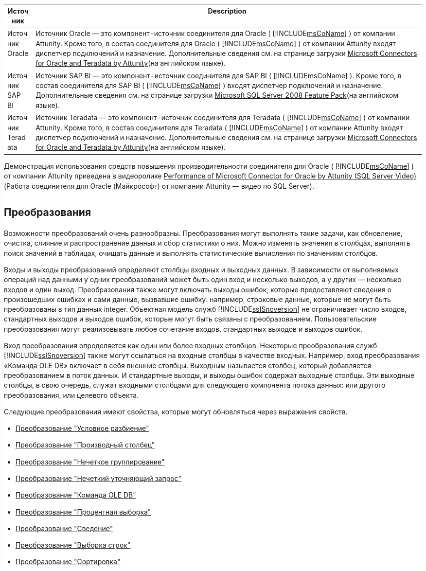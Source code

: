 |Источник|Description|  
|------------|-----------------|  
|Источник Oracle|Источник Oracle — это компонент-источник соединителя для Oracle ( [!INCLUDE[msCoName](../../../includes/msconame-md.md)] ) от компании Attunity. Кроме того, в состав соединителя для Oracle ( [!INCLUDE[msCoName](../../../includes/msconame-md.md)] ) от компании Attunity входят диспетчер подключений и назначение. Дополнительные сведения см. на странице загрузки [Microsoft Connectors for Oracle and Teradata by Attunity](https://go.microsoft.com/fwlink/?LinkId=254963)(на английском языке).|  
|Источник SAP BI|Источник SAP BI — это компонент-источник соединителя для SAP BI ( [!INCLUDE[msCoName](../../../includes/msconame-md.md)] ). Кроме того, в состав соединителя для SAP BI ( [!INCLUDE[msCoName](../../../includes/msconame-md.md)] ) входят диспетчер подключений и назначение. Дополнительные сведения см. на странице загрузки [Microsoft SQL Server 2008 Feature Pack](https://www.microsoft.com/download/details.aspx?id=44272)(на английском языке).|  
|Источник Teradata|Источник Teradata — это компонент-источник соединителя для Teradata ( [!INCLUDE[msCoName](../../../includes/msconame-md.md)] ) от компании Attunity. Кроме того, в состав соединителя для Teradata ( [!INCLUDE[msCoName](../../../includes/msconame-md.md)] ) от компании Attunity входят диспетчер подключений и назначение. Дополнительные сведения см. на странице загрузки [Microsoft Connectors for Oracle and Teradata by Attunity](https://go.microsoft.com/fwlink/?LinkId=254963)(на английском языке).|  
  
 Демонстрация использования средств повышения производительности соединителя для Oracle ( [!INCLUDE[msCoName](../../../includes/msconame-md.md)] ) от компании Attunity приведена в видеоролике [Performance of Microsoft Connector for Oracle by Attunity (SQL Server Video)](https://go.microsoft.com/fwlink/?LinkID=210369)(Работа соединителя для Oracle (Майкрософт) от компании Attunity — видео по SQL Server).  
  
## <a name="transformations"></a>Преобразования  
 Возможности преобразований очень разнообразны. Преобразования могут выполнять такие задачи, как обновление, очистка, слияние и распространение данных и сбор статистики о них. Можно изменять значения в столбцах, выполнять поиск значений в таблицах, очищать данные и выполнять статистические вычисления по значениям столбцов.  
  
 Входы и выходы преобразований определяют столбцы входных и выходных данных. В зависимости от выполняемых операций над данными у одних преобразований может быть один вход и несколько выходов, а у других — несколько входов и один выход. Преобразования также могут включать выходы ошибок, которые предоставляют сведения о произошедших ошибках и сами данные, вызвавшие ошибку: например, строковые данные, которые не могут быть преобразованы в тип данных integer. Объектная модель служб [!INCLUDE[ssISnoversion](../../../includes/ssisnoversion-md.md)] не ограничивает число входов, стандартных выходов и выходов ошибок, которые могут быть связаны с преобразованием. Пользовательские преобразования могут реализовывать любое сочетание входов, стандартных выходов и выходов ошибок.  
  
 Вход преобразования определяется как один или более входных столбцов. Некоторые преобразования служб [!INCLUDE[ssISnoversion](../../../includes/ssisnoversion-md.md)] также могут ссылаться на входные столбцы в качестве входных. Например, вход преобразования «Команда OLE DB» включает в себя внешние столбцы. Выходным называется столбец, который добавляется преобразованием в поток данных. И стандартные выходы, и выходы ошибок содержат выходные столбцы. Эти выходные столбцы, в свою очередь, служат входными столбцами для следующего компонента потока данных: или другого преобразования, или целевого объекта.  
  
 Следующие преобразования имеют свойства, которые могут обновляться через выражения свойств.  
  
-   [Преобразование "Условное разбиение"](transformations/conditional-split-transformation.md)  
  
-   [Преобразование "Производный столбец"](transformations/derived-column-transformation.md)  
  
-   [Преобразование "Нечеткое группирование"](transformations/fuzzy-grouping-transformation.md)  
  
-   [Преобразование "Нечеткий уточняющий запрос"](transformations/lookup-transformation.md)  
  
-   [Преобразование "Команда OLE DB"](transformations/ole-db-command-transformation.md)  
  
-   [Преобразование "Процентная выборка"](transformations/percentage-sampling-transformation.md)  
  
-   [Преобразование "Сведение"](transformations/pivot-transformation.md)  
  
-   [Преобразование "Выборка строк"](transformations/row-sampling-transformation.md)  
  
-   [Преобразование "Сортировка"](transformations/sort-transformation.md)  
  